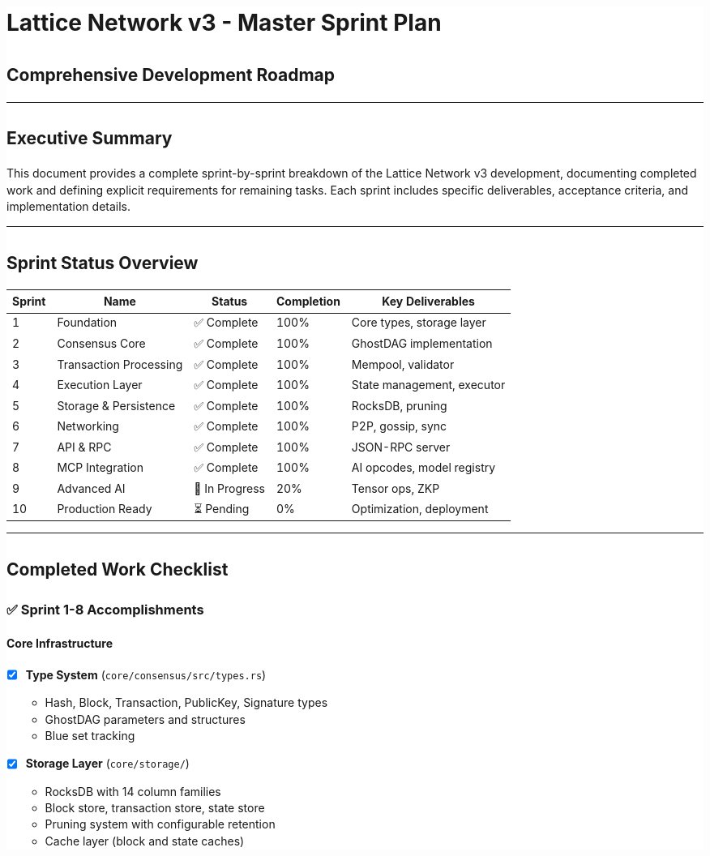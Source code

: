 # Lattice Network v3 - Master Sprint Plan
## Comprehensive Development Roadmap

---

## Executive Summary

This document provides a complete sprint-by-sprint breakdown of the Lattice Network v3 development, documenting completed work and defining explicit requirements for remaining tasks. Each sprint includes specific deliverables, acceptance criteria, and implementation details.

---

## Sprint Status Overview

| Sprint | Name | Status | Completion | Key Deliverables |
|--------|------|--------|------------|------------------|
| 1 | Foundation | ✅ Complete | 100% | Core types, storage layer |
| 2 | Consensus Core | ✅ Complete | 100% | GhostDAG implementation |
| 3 | Transaction Processing | ✅ Complete | 100% | Mempool, validator |
| 4 | Execution Layer | ✅ Complete | 100% | State management, executor |
| 5 | Storage & Persistence | ✅ Complete | 100% | RocksDB, pruning |
| 6 | Networking | ✅ Complete | 100% | P2P, gossip, sync |
| 7 | API & RPC | ✅ Complete | 100% | JSON-RPC server |
| 8 | MCP Integration | ✅ Complete | 100% | AI opcodes, model registry |
| 9 | Advanced AI | 🔄 In Progress | 20% | Tensor ops, ZKP |
| 10 | Production Ready | ⏳ Pending | 0% | Optimization, deployment |

---

## Completed Work Checklist

### ✅ Sprint 1-8 Accomplishments

#### Core Infrastructure
- [x] **Type System** (`core/consensus/src/types.rs`)
  - Hash, Block, Transaction, PublicKey, Signature types
  - GhostDAG parameters and structures
  - Blue set tracking
  
- [x] **Storage Layer** (`core/storage/`)
  - RocksDB with 14 column families
  - Block store, transaction store, state store
  - Pruning system with configurable retention
  - Cache layer (block and state caches)
